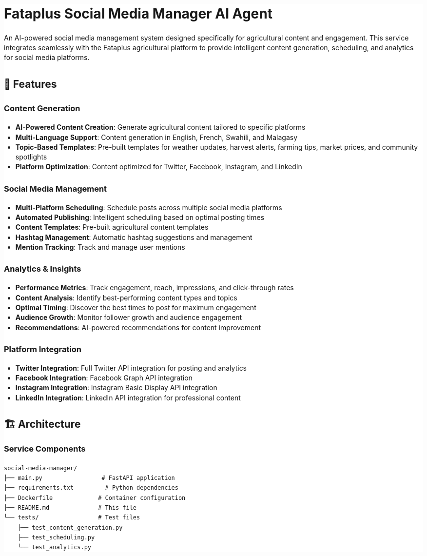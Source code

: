 # Fataplus Social Media Manager AI Agent

An AI-powered social media management system designed specifically for agricultural content and engagement. This service integrates seamlessly with the Fataplus agricultural platform to provide intelligent content generation, scheduling, and analytics for social media platforms.

## 🌟 Features

### Content Generation
- **AI-Powered Content Creation**: Generate agricultural content tailored to specific platforms
- **Multi-Language Support**: Content generation in English, French, Swahili, and Malagasy
- **Topic-Based Templates**: Pre-built templates for weather updates, harvest alerts, farming tips, market prices, and community spotlights
- **Platform Optimization**: Content optimized for Twitter, Facebook, Instagram, and LinkedIn

### Social Media Management
- **Multi-Platform Scheduling**: Schedule posts across multiple social media platforms
- **Automated Publishing**: Intelligent scheduling based on optimal posting times
- **Content Templates**: Pre-built agricultural content templates
- **Hashtag Management**: Automatic hashtag suggestions and management
- **Mention Tracking**: Track and manage user mentions

### Analytics & Insights
- **Performance Metrics**: Track engagement, reach, impressions, and click-through rates
- **Content Analysis**: Identify best-performing content types and topics
- **Optimal Timing**: Discover the best times to post for maximum engagement
- **Audience Growth**: Monitor follower growth and audience engagement
- **Recommendations**: AI-powered recommendations for content improvement

### Platform Integration
- **Twitter Integration**: Full Twitter API integration for posting and analytics
- **Facebook Integration**: Facebook Graph API integration
- **Instagram Integration**: Instagram Basic Display API integration
- **LinkedIn Integration**: LinkedIn API integration for professional content

## 🏗️ Architecture

### Service Components
```
social-media-manager/
├── main.py                 # FastAPI application
├── requirements.txt         # Python dependencies
├── Dockerfile             # Container configuration
├── README.md              # This file
└── tests/                 # Test files
    ├── test_content_generation.py
    ├── test_scheduling.py
    └── test_analytics.py
```
